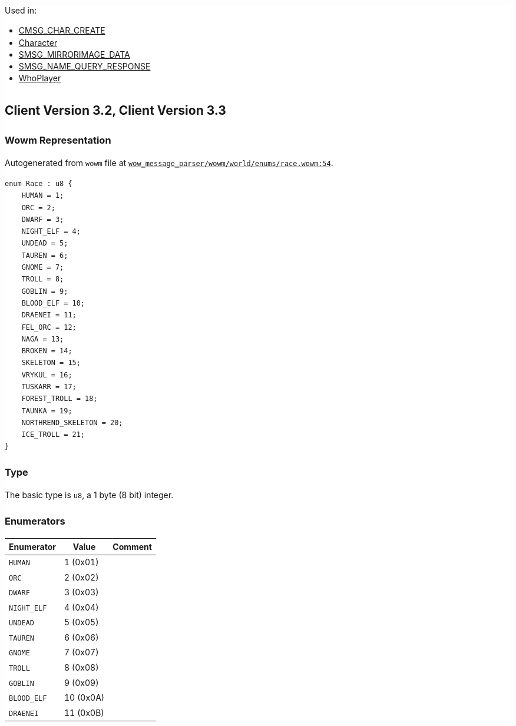 Used in:
* [CMSG_CHAR_CREATE](cmsg_char_create.md)
* [Character](character.md)
* [SMSG_MIRRORIMAGE_DATA](smsg_mirrorimage_data.md)
* [SMSG_NAME_QUERY_RESPONSE](smsg_name_query_response.md)
* [WhoPlayer](whoplayer.md)

## Client Version 3.2, Client Version 3.3

### Wowm Representation

Autogenerated from `wowm` file at [`wow_message_parser/wowm/world/enums/race.wowm:54`](https://github.com/gtker/wow_messages/tree/main/wow_message_parser/wowm/world/enums/race.wowm#L54).

```rust,ignore
enum Race : u8 {
    HUMAN = 1;
    ORC = 2;
    DWARF = 3;
    NIGHT_ELF = 4;
    UNDEAD = 5;
    TAUREN = 6;
    GNOME = 7;
    TROLL = 8;
    GOBLIN = 9;
    BLOOD_ELF = 10;
    DRAENEI = 11;
    FEL_ORC = 12;
    NAGA = 13;
    BROKEN = 14;
    SKELETON = 15;
    VRYKUL = 16;
    TUSKARR = 17;
    FOREST_TROLL = 18;
    TAUNKA = 19;
    NORTHREND_SKELETON = 20;
    ICE_TROLL = 21;
}
```
### Type
The basic type is `u8`, a 1 byte (8 bit) integer.
### Enumerators
| Enumerator | Value  | Comment |
| --------- | -------- | ------- |
| `HUMAN` | 1 (0x01) |  |
| `ORC` | 2 (0x02) |  |
| `DWARF` | 3 (0x03) |  |
| `NIGHT_ELF` | 4 (0x04) |  |
| `UNDEAD` | 5 (0x05) |  |
| `TAUREN` | 6 (0x06) |  |
| `GNOME` | 7 (0x07) |  |
| `TROLL` | 8 (0x08) |  |
| `GOBLIN` | 9 (0x09) |  |
| `BLOOD_ELF` | 10 (0x0A) |  |
| `DRAENEI` | 11 (0x0B) |  |